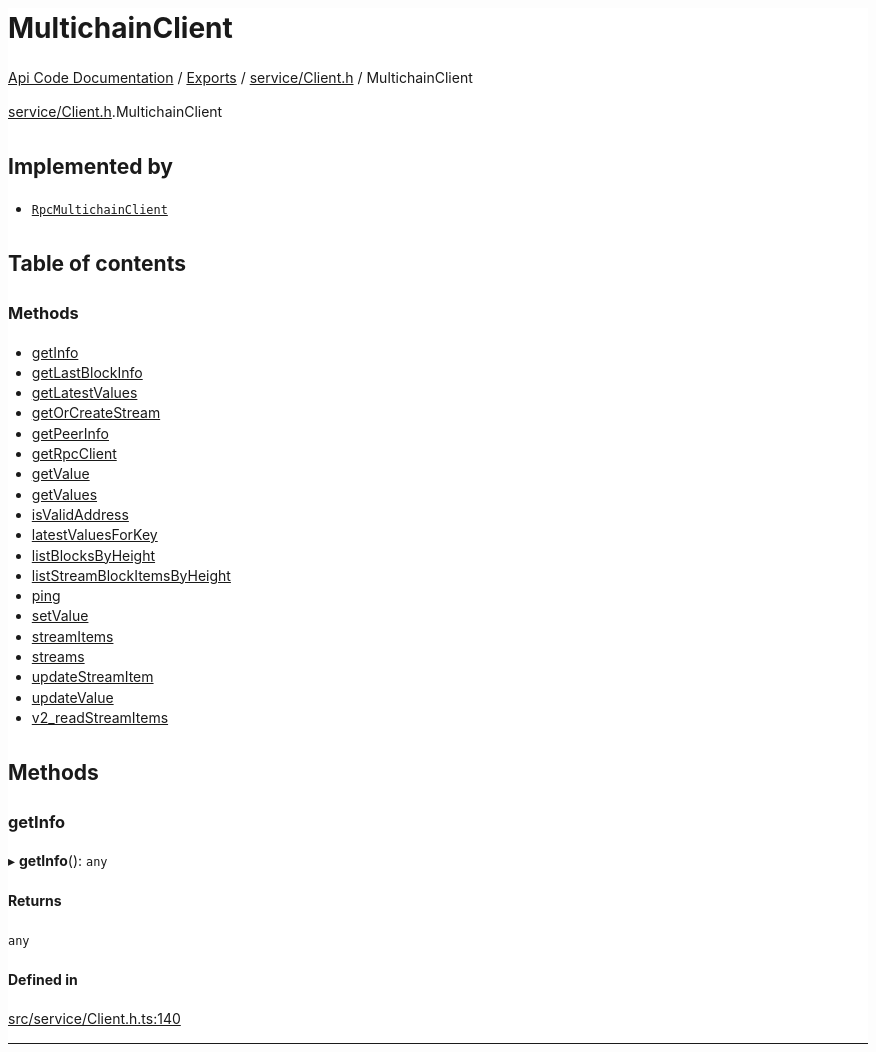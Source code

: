 # MultichainClient
 
[Api Code Documentation](../README.md) / [Exports](../modules.md) / [service/Client.h](../modules/service_Client_h.md) / MultichainClient

[service/Client.h](../modules/service_Client_h.md).MultichainClient

## Implemented by

- [`RpcMultichainClient`](../classes/service_Client.RpcMultichainClient.md)

## Table of contents

### Methods

- [getInfo](service_Client_h.MultichainClient.md#getinfo)
- [getLastBlockInfo](service_Client_h.MultichainClient.md#getlastblockinfo)
- [getLatestValues](service_Client_h.MultichainClient.md#getlatestvalues)
- [getOrCreateStream](service_Client_h.MultichainClient.md#getorcreatestream)
- [getPeerInfo](service_Client_h.MultichainClient.md#getpeerinfo)
- [getRpcClient](service_Client_h.MultichainClient.md#getrpcclient)
- [getValue](service_Client_h.MultichainClient.md#getvalue)
- [getValues](service_Client_h.MultichainClient.md#getvalues)
- [isValidAddress](service_Client_h.MultichainClient.md#isvalidaddress)
- [latestValuesForKey](service_Client_h.MultichainClient.md#latestvaluesforkey)
- [listBlocksByHeight](service_Client_h.MultichainClient.md#listblocksbyheight)
- [listStreamBlockItemsByHeight](service_Client_h.MultichainClient.md#liststreamblockitemsbyheight)
- [ping](service_Client_h.MultichainClient.md#ping)
- [setValue](service_Client_h.MultichainClient.md#setvalue)
- [streamItems](service_Client_h.MultichainClient.md#streamitems)
- [streams](service_Client_h.MultichainClient.md#streams)
- [updateStreamItem](service_Client_h.MultichainClient.md#updatestreamitem)
- [updateValue](service_Client_h.MultichainClient.md#updatevalue)
- [v2\_readStreamItems](service_Client_h.MultichainClient.md#v2_readstreamitems)

## Methods

### getInfo

▸ **getInfo**(): `any`

#### Returns

`any`

#### Defined in

[src/service/Client.h.ts:140](https://github.com/openkfw/TruBudget/blob/3cf6626/api/src/service/Client.h.ts#L140)

___
